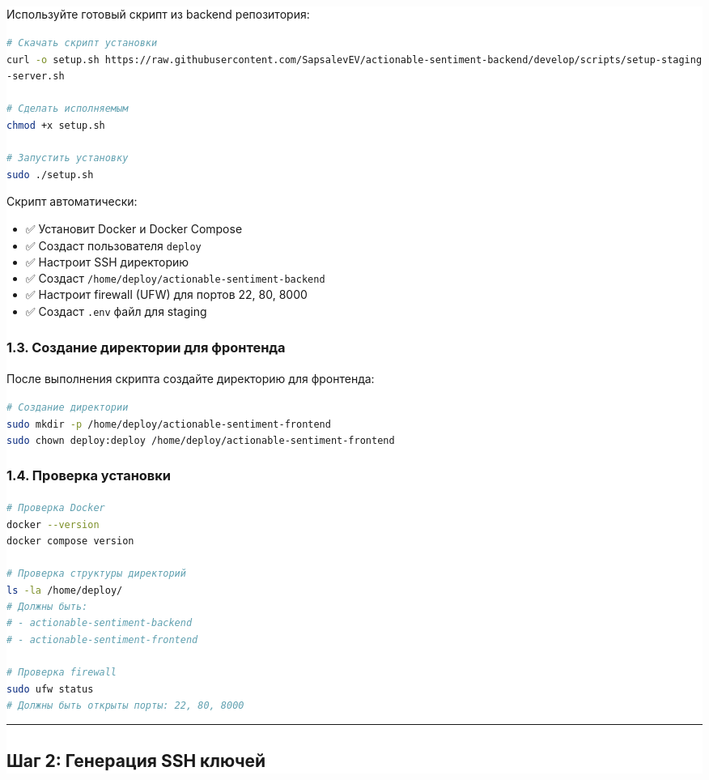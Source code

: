 Используйте готовый скрипт из backend репозитория:

```bash
# Скачать скрипт установки
curl -o setup.sh https://raw.githubusercontent.com/SapsalevEV/actionable-sentiment-backend/develop/scripts/setup-staging-server.sh

# Сделать исполняемым
chmod +x setup.sh

# Запустить установку
sudo ./setup.sh
```

Скрипт автоматически:
- ✅ Установит Docker и Docker Compose
- ✅ Создаст пользователя `deploy`
- ✅ Настроит SSH директорию
- ✅ Создаст `/home/deploy/actionable-sentiment-backend`
- ✅ Настроит firewall (UFW) для портов 22, 80, 8000
- ✅ Создаст `.env` файл для staging

### 1.3. Создание директории для фронтенда

После выполнения скрипта создайте директорию для фронтенда:

```bash
# Создание директории
sudo mkdir -p /home/deploy/actionable-sentiment-frontend
sudo chown deploy:deploy /home/deploy/actionable-sentiment-frontend
```

### 1.4. Проверка установки

```bash
# Проверка Docker
docker --version
docker compose version

# Проверка структуры директорий
ls -la /home/deploy/
# Должны быть:
# - actionable-sentiment-backend
# - actionable-sentiment-frontend

# Проверка firewall
sudo ufw status
# Должны быть открыты порты: 22, 80, 8000
```

---

## Шаг 2: Генерация SSH ключей

